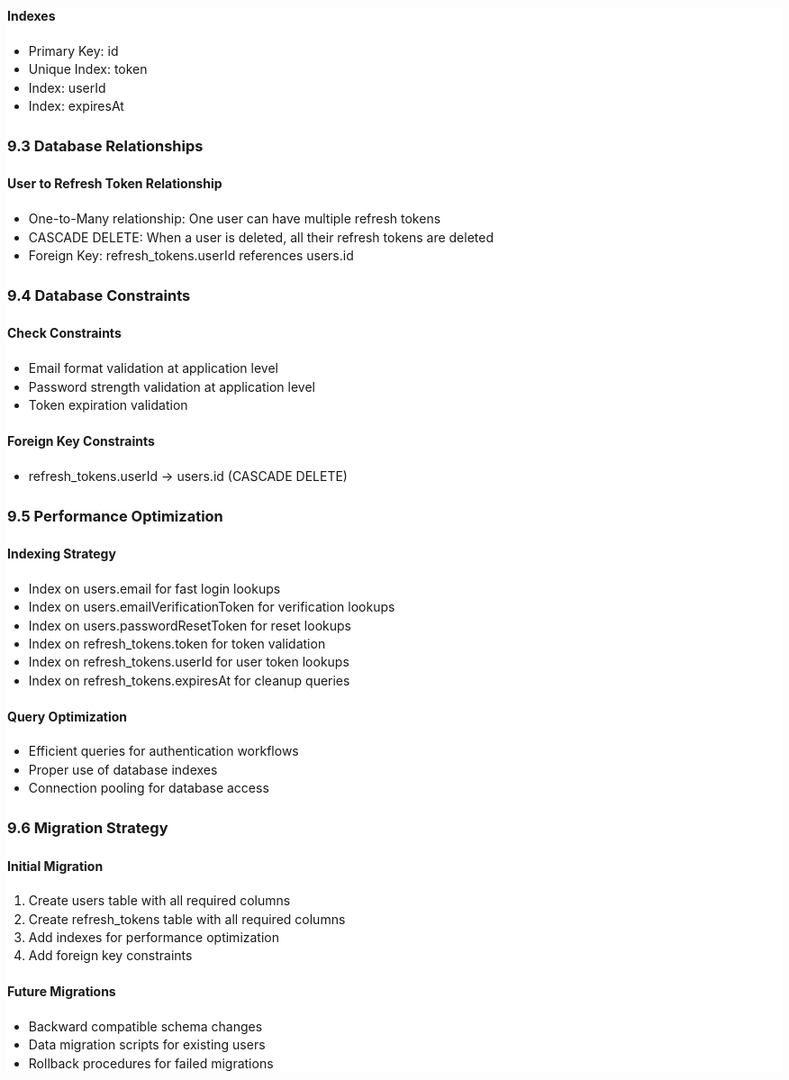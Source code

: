 #### Indexes
- Primary Key: id
- Unique Index: token
- Index: userId
- Index: expiresAt

### 9.3 Database Relationships

#### User to Refresh Token Relationship
- One-to-Many relationship: One user can have multiple refresh tokens
- CASCADE DELETE: When a user is deleted, all their refresh tokens are deleted
- Foreign Key: refresh_tokens.userId references users.id

### 9.4 Database Constraints

#### Check Constraints
- Email format validation at application level
- Password strength validation at application level
- Token expiration validation

#### Foreign Key Constraints
- refresh_tokens.userId → users.id (CASCADE DELETE)

### 9.5 Performance Optimization

#### Indexing Strategy
- Index on users.email for fast login lookups
- Index on users.emailVerificationToken for verification lookups
- Index on users.passwordResetToken for reset lookups
- Index on refresh_tokens.token for token validation
- Index on refresh_tokens.userId for user token lookups
- Index on refresh_tokens.expiresAt for cleanup queries

#### Query Optimization
- Efficient queries for authentication workflows
- Proper use of database indexes
- Connection pooling for database access

### 9.6 Migration Strategy

#### Initial Migration
1. Create users table with all required columns
2. Create refresh_tokens table with all required columns
3. Add indexes for performance optimization
4. Add foreign key constraints

#### Future Migrations
- Backward compatible schema changes
- Data migration scripts for existing users
- Rollback procedures for failed migrations
